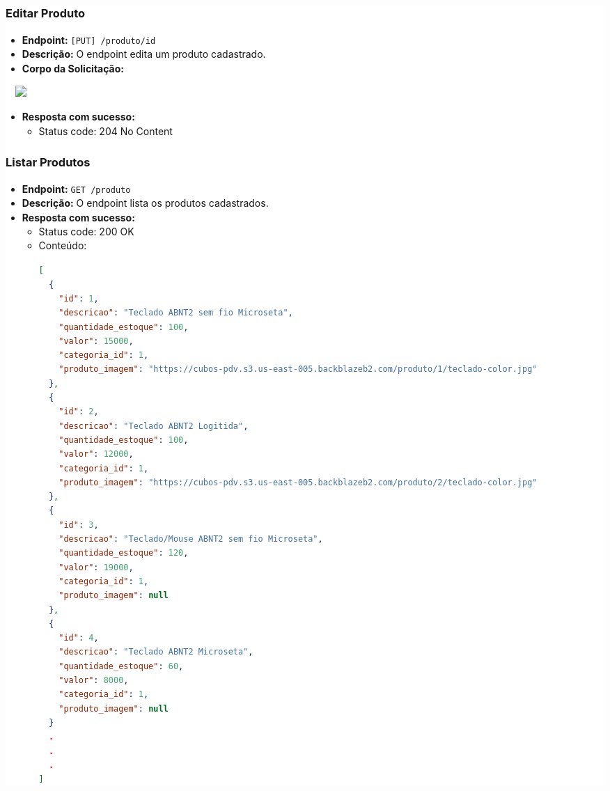 ### Editar Produto
- **Endpoint:** ```[PUT] /produto/id```
- **Descrição:** O endpoint edita um produto cadastrado.
- **Corpo da Solicitação:**
<p align="left">
	&emsp;<img src="./png/multipart_form_02.png" height="350" tittle="">
</p>

 - **Resposta com sucesso:**
   - Status code: 204 No Content

### Listar Produtos

- **Endpoint:** ```GET /produto```
- **Descrição:** O endpoint lista os produtos cadastrados.
- **Resposta com sucesso:**
  - Status code: 200 OK
  - Conteúdo:
    ```json
    [
	  {
		"id": 1,
		"descricao": "Teclado ABNT2 sem fio Microseta",
		"quantidade_estoque": 100,
		"valor": 15000,
		"categoria_id": 1,
		"produto_imagem": "https://cubos-pdv.s3.us-east-005.backblazeb2.com/produto/1/teclado-color.jpg"
	  },
	  {
		"id": 2,
		"descricao": "Teclado ABNT2 Logitida",
		"quantidade_estoque": 100,
		"valor": 12000,
		"categoria_id": 1,
		"produto_imagem": "https://cubos-pdv.s3.us-east-005.backblazeb2.com/produto/2/teclado-color.jpg"
	  },
	  {
		"id": 3,
		"descricao": "Teclado/Mouse ABNT2 sem fio Microseta",
		"quantidade_estoque": 120,
		"valor": 19000,
		"categoria_id": 1,
		"produto_imagem": null
	  },
	  {
		"id": 4,
		"descricao": "Teclado ABNT2 Microseta",
		"quantidade_estoque": 60,
		"valor": 8000,
		"categoria_id": 1,
		"produto_imagem": null
	  }
	  .
	  .
	  .
	]
	
